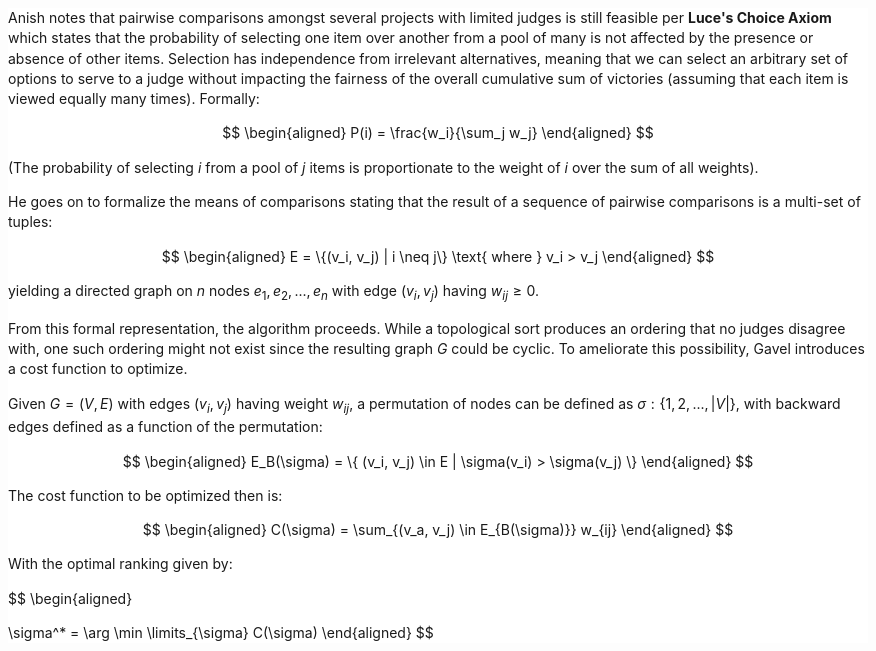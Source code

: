Anish notes that pairwise comparisons amongst several projects with limited judges is still feasible per **Luce's Choice Axiom** which states that the probability of selecting one item over another from a pool of many is not affected by the presence or absence of other items.  Selection has independence from irrelevant alternatives, meaning that we can select an arbitrary set of options to serve to a judge without impacting the fairness of the overall cumulative sum of victories (assuming that each item is viewed equally many times).  Formally:

$$
\begin{aligned}
    P(i) = \frac{w_i}{\sum_j w_j}
\end{aligned}
$$

(The probability of selecting $i$ from a pool of $j$ items is proportionate to the weight of $i$ over the sum of all weights).

He goes on to formalize the means of comparisons stating that the result of a sequence of pairwise comparisons is a multi-set of tuples:

$$
\begin{aligned}
    E = \{(v_i, v_j) | i \neq j\} \text{ where } v_i > v_j
\end{aligned}
$$

yielding a directed graph on $n$ nodes $e_1, e_2, ..., e_n$ with edge $(v_i, v_j)$ having $w_{ij} \geq 0$.

From this formal representation, the algorithm proceeds.  While a topological sort produces an ordering that no judges disagree with, one such ordering might not exist since the resulting graph $G$ could be cyclic. To ameliorate this possibility, Gavel introduces a cost function to optimize.

Given $G = (V, E)$ with edges $(v_i, v_j)$ having weight $w_{ij}$, a permutation of nodes can be defined as $\sigma: \{1,2, ..., |V| \}$, with backward edges defined as a function of the permutation:

$$
\begin{aligned}
 E_B(\sigma) = \{ (v_i, v_j) \in E | \sigma(v_i) > \sigma(v_j) \}
\end{aligned}
$$

The cost function to be optimized then is:

$$
\begin{aligned}
 C(\sigma) = \sum_{(v_a, v_j) \in E_{B(\sigma)}} w_{ij}
\end{aligned}
$$

With the optimal ranking given by:

$$
\begin{aligned}
 
 \sigma^* = \arg \min \limits_{\sigma} C(\sigma)
\end{aligned}
$$
